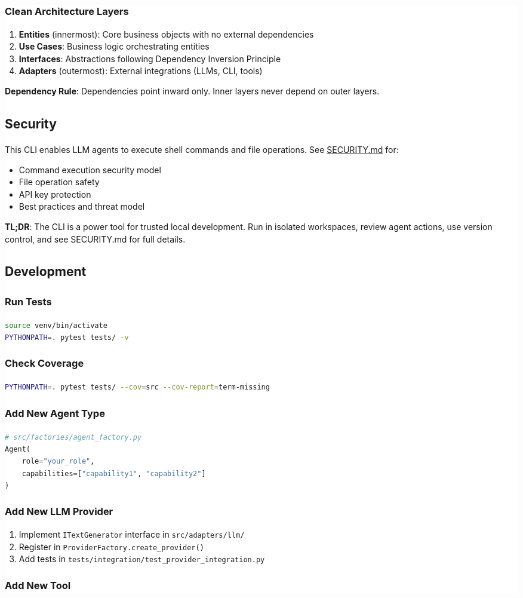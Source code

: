 ### Clean Architecture Layers

1. **Entities** (innermost): Core business objects with no external dependencies
2. **Use Cases**: Business logic orchestrating entities
3. **Interfaces**: Abstractions following Dependency Inversion Principle
4. **Adapters** (outermost): External integrations (LLMs, CLI, tools)

**Dependency Rule**: Dependencies point inward only. Inner layers never depend on outer layers.

## Security

This CLI enables LLM agents to execute shell commands and file operations. See [SECURITY.md](SECURITY.md) for:
- Command execution security model
- File operation safety
- API key protection
- Best practices and threat model

**TL;DR**: The CLI is a power tool for trusted local development. Run in isolated workspaces, review agent actions, use version control, and see SECURITY.md for full details.

## Development

### Run Tests

```bash
source venv/bin/activate
PYTHONPATH=. pytest tests/ -v
```

### Check Coverage

```bash
PYTHONPATH=. pytest tests/ --cov=src --cov-report=term-missing
```

### Add New Agent Type

```python
# src/factories/agent_factory.py
Agent(
    role="your_role",
    capabilities=["capability1", "capability2"]
)
```

### Add New LLM Provider

1. Implement `ITextGenerator` interface in `src/adapters/llm/`
2. Register in `ProviderFactory.create_provider()`
3. Add tests in `tests/integration/test_provider_integration.py`

### Add New Tool
